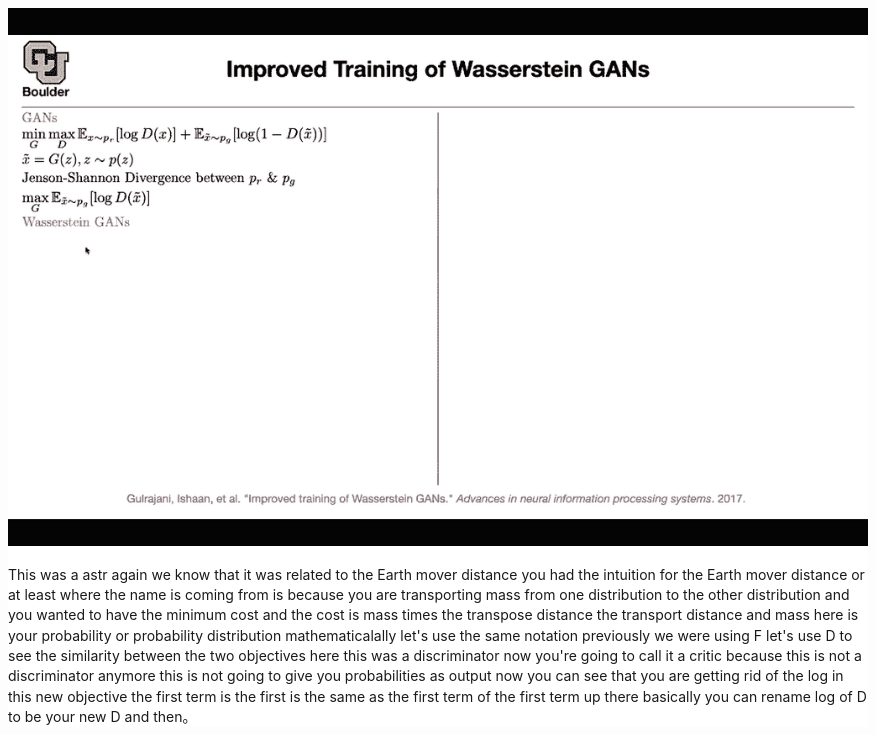 ![](img/2734b9299324eb0b2b6b318b8e29284a_12.png)

This was a astr again we know that it was related to the Earth mover distance you had the intuition for the Earth mover distance or at least where the name is coming from is because you are transporting mass from one distribution to the other distribution and you wanted to have the minimum cost and the cost is mass times the transpose distance the transport distance and mass here is your probability or probability distribution mathematicalally let's use the same notation previously we were using F let's use D to see the similarity between the two objectives here this was a discriminator now you're going to call it a critic because this is not a discriminator anymore this is not going to give you probabilities as output now you can see that you are getting rid of the log in this new objective the first term is the first is the same as the first term of the first term up there basically you can rename log of D to be your new D and then。


